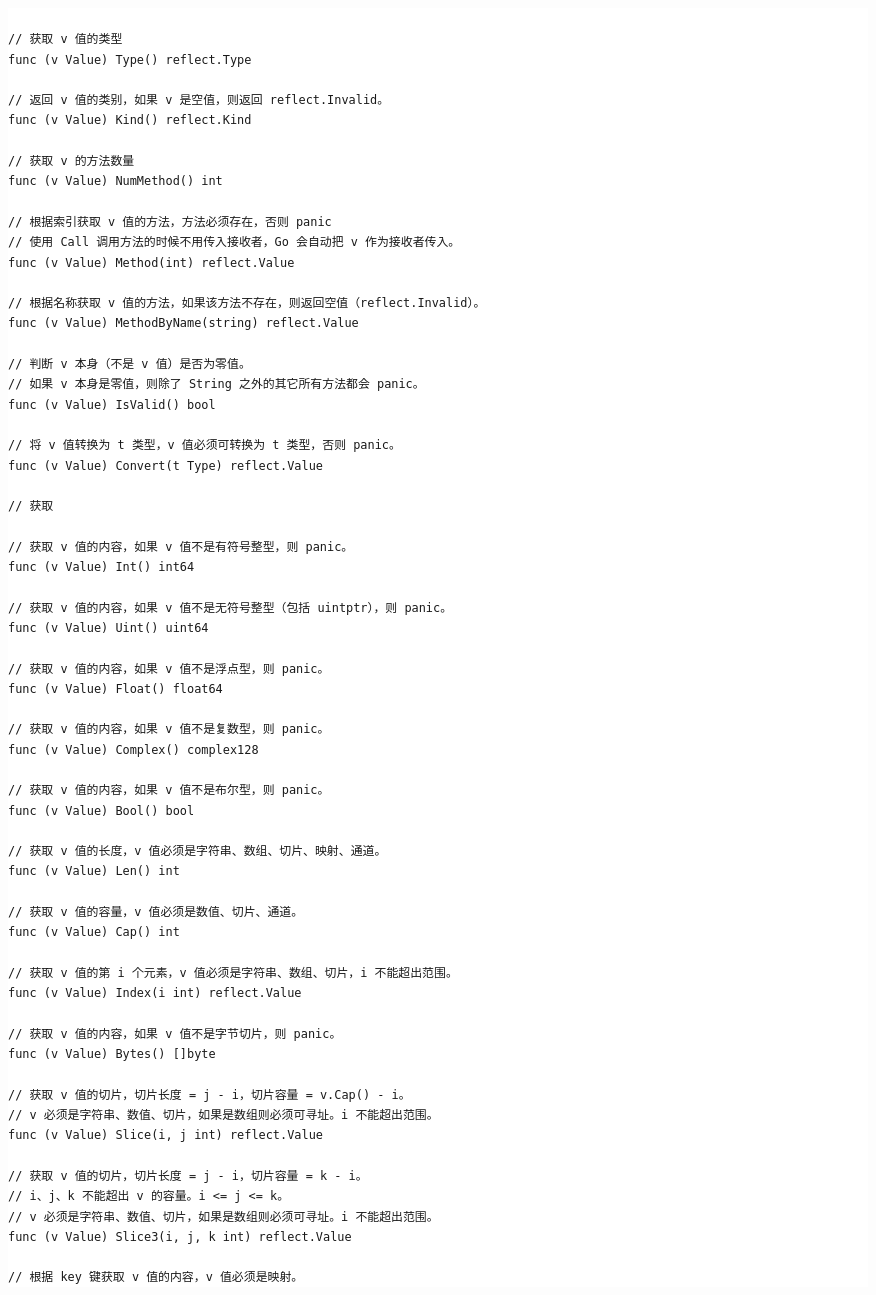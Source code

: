 ```

// 获取 v 值的类型
func (v Value) Type() reflect.Type

// 返回 v 值的类别，如果 v 是空值，则返回 reflect.Invalid。
func (v Value) Kind() reflect.Kind

// 获取 v 的方法数量
func (v Value) NumMethod() int

// 根据索引获取 v 值的方法，方法必须存在，否则 panic
// 使用 Call 调用方法的时候不用传入接收者，Go 会自动把 v 作为接收者传入。
func (v Value) Method(int) reflect.Value

// 根据名称获取 v 值的方法，如果该方法不存在，则返回空值（reflect.Invalid）。
func (v Value) MethodByName(string) reflect.Value

// 判断 v 本身（不是 v 值）是否为零值。
// 如果 v 本身是零值，则除了 String 之外的其它所有方法都会 panic。
func (v Value) IsValid() bool

// 将 v 值转换为 t 类型，v 值必须可转换为 t 类型，否则 panic。
func (v Value) Convert(t Type) reflect.Value

// 获取

// 获取 v 值的内容，如果 v 值不是有符号整型，则 panic。
func (v Value) Int() int64

// 获取 v 值的内容，如果 v 值不是无符号整型（包括 uintptr），则 panic。
func (v Value) Uint() uint64

// 获取 v 值的内容，如果 v 值不是浮点型，则 panic。
func (v Value) Float() float64

// 获取 v 值的内容，如果 v 值不是复数型，则 panic。
func (v Value) Complex() complex128

// 获取 v 值的内容，如果 v 值不是布尔型，则 panic。
func (v Value) Bool() bool

// 获取 v 值的长度，v 值必须是字符串、数组、切片、映射、通道。
func (v Value) Len() int

// 获取 v 值的容量，v 值必须是数值、切片、通道。
func (v Value) Cap() int

// 获取 v 值的第 i 个元素，v 值必须是字符串、数组、切片，i 不能超出范围。
func (v Value) Index(i int) reflect.Value

// 获取 v 值的内容，如果 v 值不是字节切片，则 panic。
func (v Value) Bytes() []byte

// 获取 v 值的切片，切片长度 = j - i，切片容量 = v.Cap() - i。
// v 必须是字符串、数值、切片，如果是数组则必须可寻址。i 不能超出范围。
func (v Value) Slice(i, j int) reflect.Value

// 获取 v 值的切片，切片长度 = j - i，切片容量 = k - i。
// i、j、k 不能超出 v 的容量。i <= j <= k。
// v 必须是字符串、数值、切片，如果是数组则必须可寻址。i 不能超出范围。
func (v Value) Slice3(i, j, k int) reflect.Value

// 根据 key 键获取 v 值的内容，v 值必须是映射。
```